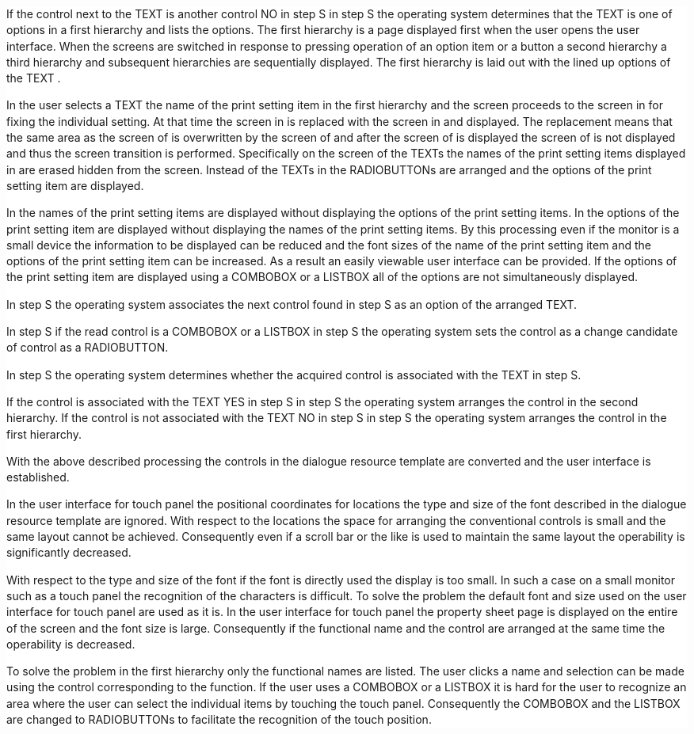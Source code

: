If the control next to the TEXT is another control NO in step S in step S the operating system determines that the TEXT is one of options in a first hierarchy and lists the options. The first hierarchy is a page displayed first when the user opens the user interface. When the screens are switched in response to pressing operation of an option item or a button a second hierarchy a third hierarchy and subsequent hierarchies are sequentially displayed. The first hierarchy is laid out with the lined up options of the TEXT .

In the user selects a TEXT the name of the print setting item in the first hierarchy and the screen proceeds to the screen in for fixing the individual setting. At that time the screen in is replaced with the screen in and displayed. The replacement means that the same area as the screen of is overwritten by the screen of and after the screen of is displayed the screen of is not displayed and thus the screen transition is performed. Specifically on the screen of the TEXTs the names of the print setting items displayed in are erased hidden from the screen. Instead of the TEXTs in the RADIOBUTTONs are arranged and the options of the print setting item are displayed.

In the names of the print setting items are displayed without displaying the options of the print setting items. In the options of the print setting item are displayed without displaying the names of the print setting items. By this processing even if the monitor is a small device the information to be displayed can be reduced and the font sizes of the name of the print setting item and the options of the print setting item can be increased. As a result an easily viewable user interface can be provided. If the options of the print setting item are displayed using a COMBOBOX or a LISTBOX all of the options are not simultaneously displayed.

In step S the operating system associates the next control found in step S as an option of the arranged TEXT.

In step S if the read control is a COMBOBOX or a LISTBOX in step S the operating system sets the control as a change candidate of control as a RADIOBUTTON.

In step S the operating system determines whether the acquired control is associated with the TEXT in step S.

If the control is associated with the TEXT YES in step S in step S the operating system arranges the control in the second hierarchy. If the control is not associated with the TEXT NO in step S in step S the operating system arranges the control in the first hierarchy.

With the above described processing the controls in the dialogue resource template are converted and the user interface is established.

In the user interface for touch panel the positional coordinates for locations the type and size of the font described in the dialogue resource template are ignored. With respect to the locations the space for arranging the conventional controls is small and the same layout cannot be achieved. Consequently even if a scroll bar or the like is used to maintain the same layout the operability is significantly decreased.

With respect to the type and size of the font if the font is directly used the display is too small. In such a case on a small monitor such as a touch panel the recognition of the characters is difficult. To solve the problem the default font and size used on the user interface for touch panel are used as it is. In the user interface for touch panel the property sheet page is displayed on the entire of the screen and the font size is large. Consequently if the functional name and the control are arranged at the same time the operability is decreased.

To solve the problem in the first hierarchy only the functional names are listed. The user clicks a name and selection can be made using the control corresponding to the function. If the user uses a COMBOBOX or a LISTBOX it is hard for the user to recognize an area where the user can select the individual items by touching the touch panel. Consequently the COMBOBOX and the LISTBOX are changed to RADIOBUTTONs to facilitate the recognition of the touch position.
